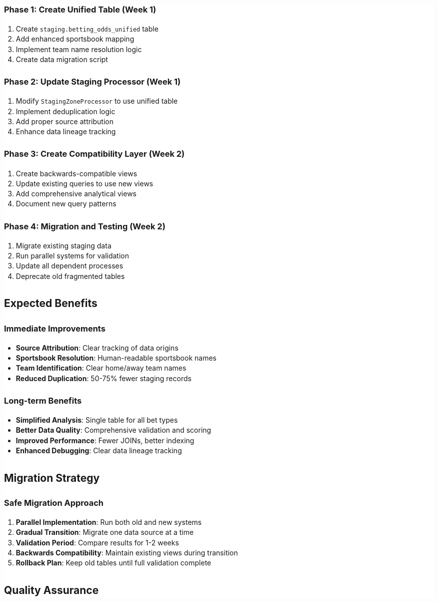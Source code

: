 ### Phase 1: Create Unified Table (Week 1)
1. Create `staging.betting_odds_unified` table
2. Add enhanced sportsbook mapping
3. Implement team name resolution logic
4. Create data migration script

### Phase 2: Update Staging Processor (Week 1)
1. Modify `StagingZoneProcessor` to use unified table
2. Implement deduplication logic
3. Add proper source attribution
4. Enhance data lineage tracking

### Phase 3: Create Compatibility Layer (Week 2)  
1. Create backwards-compatible views
2. Update existing queries to use new views
3. Add comprehensive analytical views
4. Document new query patterns

### Phase 4: Migration and Testing (Week 2)
1. Migrate existing staging data
2. Run parallel systems for validation
3. Update all dependent processes
4. Deprecate old fragmented tables

## Expected Benefits

### Immediate Improvements
- **Source Attribution**: Clear tracking of data origins
- **Sportsbook Resolution**: Human-readable sportsbook names
- **Team Identification**: Clear home/away team names
- **Reduced Duplication**: 50-75% fewer staging records

### Long-term Benefits
- **Simplified Analysis**: Single table for all bet types
- **Better Data Quality**: Comprehensive validation and scoring
- **Improved Performance**: Fewer JOINs, better indexing
- **Enhanced Debugging**: Clear data lineage tracking

## Migration Strategy

### Safe Migration Approach
1. **Parallel Implementation**: Run both old and new systems
2. **Gradual Transition**: Migrate one data source at a time
3. **Validation Period**: Compare results for 1-2 weeks
4. **Backwards Compatibility**: Maintain existing views during transition
5. **Rollback Plan**: Keep old tables until full validation complete

## Quality Assurance
